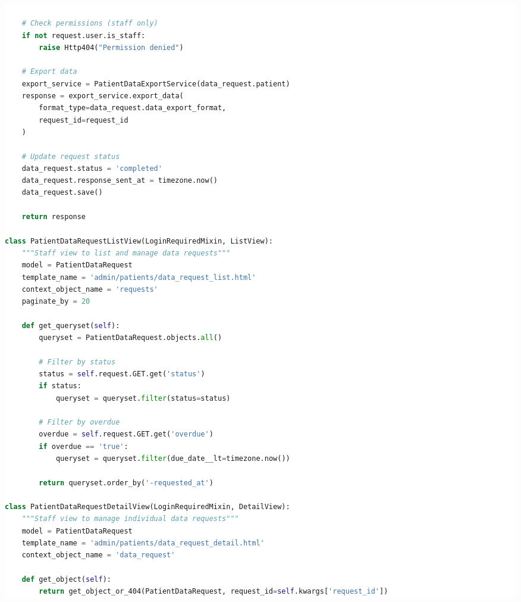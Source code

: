 ```python

    # Check permissions (staff only)
    if not request.user.is_staff:
        raise Http404("Permission denied")

    # Export data
    export_service = PatientDataExportService(data_request.patient)
    response = export_service.export_data(
        format_type=data_request.data_export_format,
        request_id=request_id
    )

    # Update request status
    data_request.status = 'completed'
    data_request.response_sent_at = timezone.now()
    data_request.save()

    return response

class PatientDataRequestListView(LoginRequiredMixin, ListView):
    """Staff view to list and manage data requests"""
    model = PatientDataRequest
    template_name = 'admin/patients/data_request_list.html'
    context_object_name = 'requests'
    paginate_by = 20

    def get_queryset(self):
        queryset = PatientDataRequest.objects.all()

        # Filter by status
        status = self.request.GET.get('status')
        if status:
            queryset = queryset.filter(status=status)

        # Filter by overdue
        overdue = self.request.GET.get('overdue')
        if overdue == 'true':
            queryset = queryset.filter(due_date__lt=timezone.now())

        return queryset.order_by('-requested_at')

class PatientDataRequestDetailView(LoginRequiredMixin, DetailView):
    """Staff view to manage individual data requests"""
    model = PatientDataRequest
    template_name = 'admin/patients/data_request_detail.html'
    context_object_name = 'data_request'

    def get_object(self):
        return get_object_or_404(PatientDataRequest, request_id=self.kwargs['request_id'])
```
